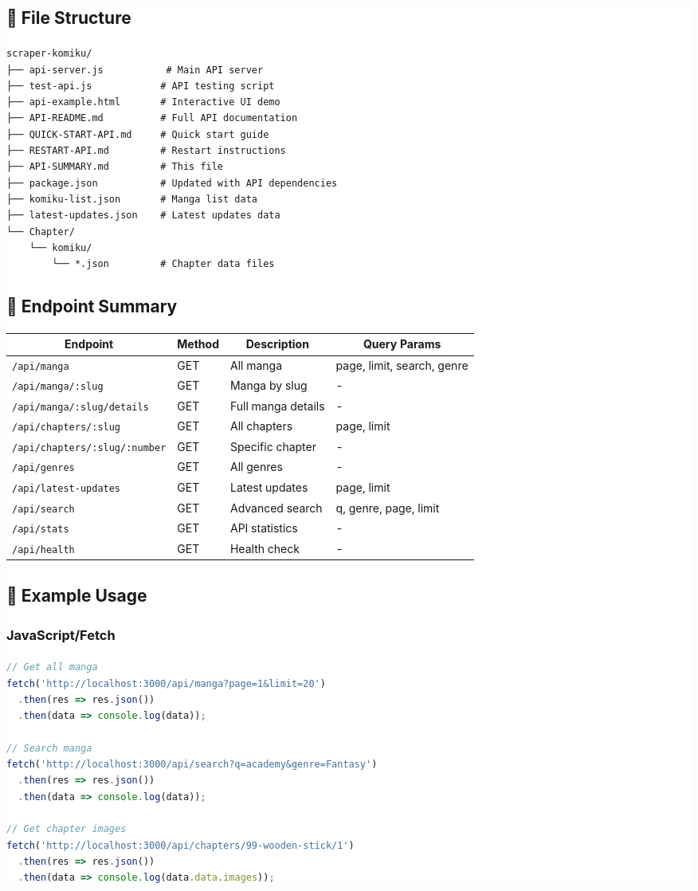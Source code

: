 ## 📁 File Structure

```
scraper-komiku/
├── api-server.js           # Main API server
├── test-api.js            # API testing script
├── api-example.html       # Interactive UI demo
├── API-README.md          # Full API documentation
├── QUICK-START-API.md     # Quick start guide
├── RESTART-API.md         # Restart instructions
├── API-SUMMARY.md         # This file
├── package.json           # Updated with API dependencies
├── komiku-list.json       # Manga list data
├── latest-updates.json    # Latest updates data
└── Chapter/
    └── komiku/
        └── *.json         # Chapter data files
```

## 🎯 Endpoint Summary

| Endpoint | Method | Description | Query Params |
|----------|--------|-------------|--------------|
| `/api/manga` | GET | All manga | page, limit, search, genre |
| `/api/manga/:slug` | GET | Manga by slug | - |
| `/api/manga/:slug/details` | GET | Full manga details | - |
| `/api/chapters/:slug` | GET | All chapters | page, limit |
| `/api/chapters/:slug/:number` | GET | Specific chapter | - |
| `/api/genres` | GET | All genres | - |
| `/api/latest-updates` | GET | Latest updates | page, limit |
| `/api/search` | GET | Advanced search | q, genre, page, limit |
| `/api/stats` | GET | API statistics | - |
| `/api/health` | GET | Health check | - |

## 📝 Example Usage

### JavaScript/Fetch
```javascript
// Get all manga
fetch('http://localhost:3000/api/manga?page=1&limit=20')
  .then(res => res.json())
  .then(data => console.log(data));

// Search manga
fetch('http://localhost:3000/api/search?q=academy&genre=Fantasy')
  .then(res => res.json())
  .then(data => console.log(data));

// Get chapter images
fetch('http://localhost:3000/api/chapters/99-wooden-stick/1')
  .then(res => res.json())
  .then(data => console.log(data.data.images));
```
